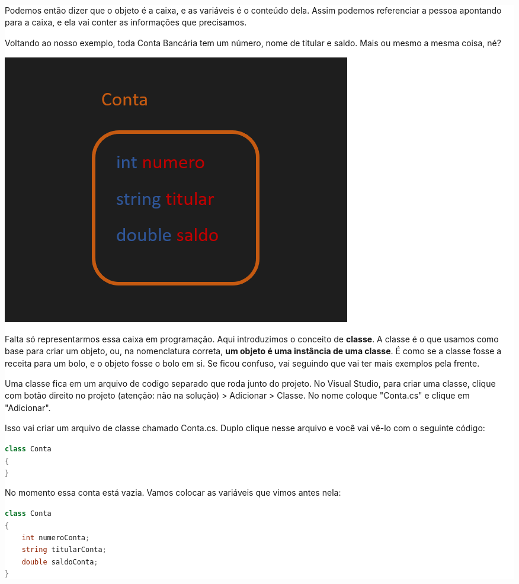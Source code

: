 
Podemos então dizer que o objeto é a caixa, e as variáveis é o conteúdo dela. Assim podemos referenciar a pessoa apontando para a caixa, e ela vai conter as informações que precisamos.

Voltando ao nosso exemplo, toda Conta Bancária tem um número, nome de titular e saldo. Mais ou mesmo a mesma coisa, né?

![ContaBancaria](CaixaObjetoConta.PNG)

Falta só representarmos essa caixa em programação. Aqui introduzimos o conceito de **classe**. A classe é o que usamos como base para criar um objeto, ou, na nomenclatura correta, **um objeto é uma instância de uma classe**. É como se a classe fosse a receita para um bolo, e o objeto fosse o bolo em si. Se ficou confuso, vai seguindo que vai ter mais exemplos pela frente.

Uma classe fica em um arquivo de codigo separado que roda junto do projeto. No Visual Studio, para criar uma classe, clique com botão direito no projeto (atenção: não na solução) > Adicionar > Classe. No nome coloque "Conta.cs" e clique em "Adicionar".

Isso vai criar um arquivo de classe chamado Conta.cs. Duplo clique nesse arquivo e você vai vê-lo com o seguinte código:

```cs
class Conta
{
}
```
No momento essa conta está vazia. Vamos colocar as variáveis que vimos antes nela:

```cs
class Conta
{
    int numeroConta;
    string titularConta; 
    double saldoConta; 
}
```
